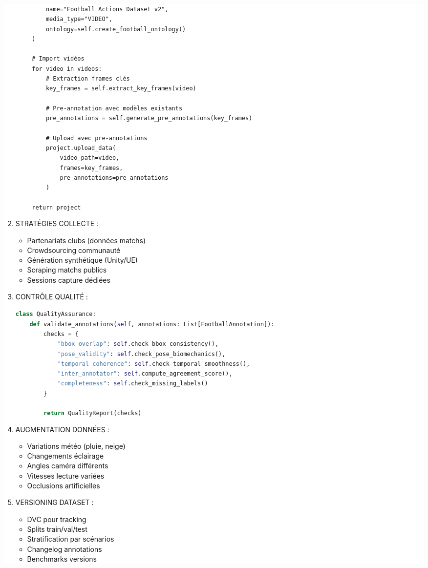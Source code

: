 ```
            name="Football Actions Dataset v2",
            media_type="VIDEO",
            ontology=self.create_football_ontology()
        )
        
        # Import vidéos
        for video in videos:
            # Extraction frames clés
            key_frames = self.extract_key_frames(video)
            
            # Pre-annotation avec modèles existants
            pre_annotations = self.generate_pre_annotations(key_frames)
            
            # Upload avec pre-annotations
            project.upload_data(
                video_path=video,
                frames=key_frames,
                pre_annotations=pre_annotations
            )
            
        return project
```

2. STRATÉGIES COLLECTE :
   - Partenariats clubs (données matchs)
   - Crowdsourcing communauté
   - Génération synthétique (Unity/UE)
   - Scraping matchs publics
   - Sessions capture dédiées

3. CONTRÔLE QUALITÉ :
   ```python
   class QualityAssurance:
       def validate_annotations(self, annotations: List[FootballAnnotation]):
           checks = {
               "bbox_overlap": self.check_bbox_consistency(),
               "pose_validity": self.check_pose_biomechanics(),
               "temporal_coherence": self.check_temporal_smoothness(),
               "inter_annotator": self.compute_agreement_score(),
               "completeness": self.check_missing_labels()
           }
           
           return QualityReport(checks)
   ```

4. AUGMENTATION DONNÉES :
   - Variations météo (pluie, neige)
   - Changements éclairage
   - Angles caméra différents
   - Vitesses lecture variées
   - Occlusions artificielles

5. VERSIONING DATASET :
   - DVC pour tracking
   - Splits train/val/test
   - Stratification par scénarios
   - Changelog annotations
   - Benchmarks versions
